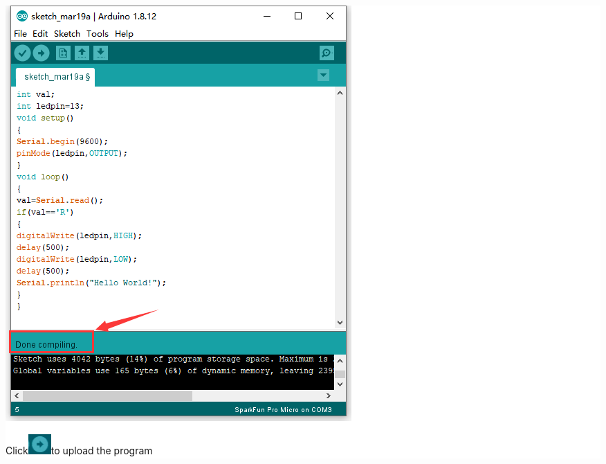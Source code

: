 ![](media/fcdb35ba5b01cf3da462c165efd976e0.png)

Click![](media/9c9158a5d49baa740ea2f0048f655017.png)to upload the program
